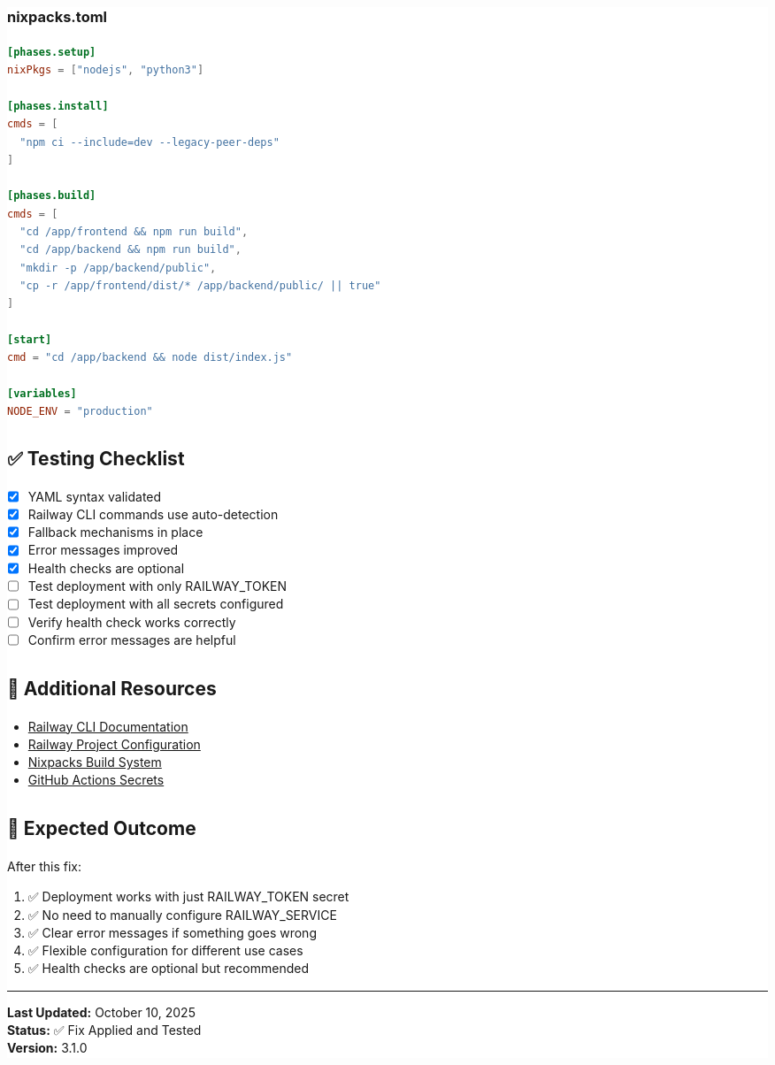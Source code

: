 ### nixpacks.toml
```toml
[phases.setup]
nixPkgs = ["nodejs", "python3"]

[phases.install]
cmds = [
  "npm ci --include=dev --legacy-peer-deps"
]

[phases.build]
cmds = [
  "cd /app/frontend && npm run build",
  "cd /app/backend && npm run build",
  "mkdir -p /app/backend/public",
  "cp -r /app/frontend/dist/* /app/backend/public/ || true"
]

[start]
cmd = "cd /app/backend && node dist/index.js"

[variables]
NODE_ENV = "production"
```

## ✅ Testing Checklist

- [x] YAML syntax validated
- [x] Railway CLI commands use auto-detection
- [x] Fallback mechanisms in place
- [x] Error messages improved
- [x] Health checks are optional
- [ ] Test deployment with only RAILWAY_TOKEN
- [ ] Test deployment with all secrets configured
- [ ] Verify health check works correctly
- [ ] Confirm error messages are helpful

## 📖 Additional Resources

- [Railway CLI Documentation](https://docs.railway.app/reference/cli-api)
- [Railway Project Configuration](https://docs.railway.app/deploy/config-as-code)
- [Nixpacks Build System](https://nixpacks.com/)
- [GitHub Actions Secrets](https://docs.github.com/en/actions/security-guides/encrypted-secrets)

## 🎉 Expected Outcome

After this fix:
1. ✅ Deployment works with just RAILWAY_TOKEN secret
2. ✅ No need to manually configure RAILWAY_SERVICE
3. ✅ Clear error messages if something goes wrong
4. ✅ Flexible configuration for different use cases
5. ✅ Health checks are optional but recommended

---

**Last Updated:** October 10, 2025  
**Status:** ✅ Fix Applied and Tested  
**Version:** 3.1.0
